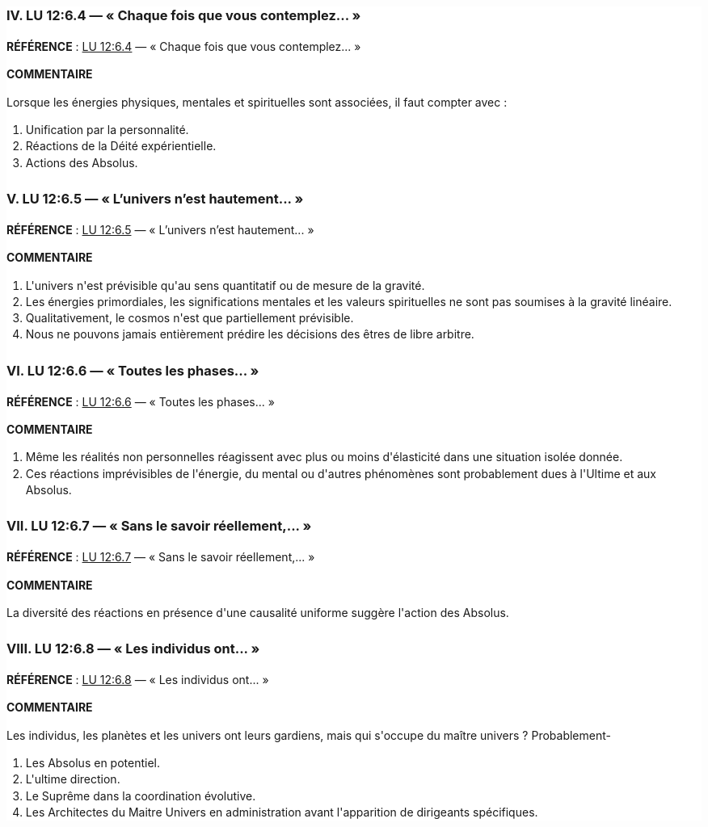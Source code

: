 ### IV. LU 12:6.4 — « Chaque fois que vous contemplez... »

**RÉFÉRENCE** : <a id="s480_16"></a>[LU 12:6.4](/fr/The_Urantia_Book/12#p6_4) — « Chaque fois que vous contemplez... »

**COMMENTAIRE**

Lorsque les énergies physiques, mentales et spirituelles sont associées, il faut compter avec :
1. Unification par la personnalité.
2. Réactions de la Déité expérientielle.
3. Actions des Absolus.

### V. LU 12:6.5 — « L’univers n’est hautement... »

**RÉFÉRENCE** : <a id="s491_16"></a>[LU 12:6.5](/fr/The_Urantia_Book/12#p6_5) — « L’univers n’est hautement... »

**COMMENTAIRE**

1. L'univers n'est prévisible qu'au sens quantitatif ou de mesure de la gravité.
2. Les énergies primordiales, les significations mentales et les valeurs spirituelles ne sont pas soumises à la gravité linéaire.
3. Qualitativement, le cosmos n'est que partiellement prévisible.
4. Nous ne pouvons jamais entièrement prédire les décisions des êtres de libre arbitre.

### VI. LU 12:6.6 — « Toutes les phases... »

**RÉFÉRENCE** : <a id="s502_16"></a>[LU 12:6.6](/fr/The_Urantia_Book/12#p6_6) — « Toutes les phases... »

**COMMENTAIRE**

1. Même les réalités non personnelles réagissent avec plus ou moins d'élasticité dans une situation isolée donnée.
2. Ces réactions imprévisibles de l'énergie, du mental ou d'autres phénomènes sont probablement dues à l'Ultime et aux Absolus.

### VII. LU 12:6.7 — « Sans le savoir réellement,... »

**RÉFÉRENCE** : <a id="s511_16"></a>[LU 12:6.7](/fr/The_Urantia_Book/12#p6_7) — « Sans le savoir réellement,... »

**COMMENTAIRE**

La diversité des réactions en présence d'une causalité uniforme suggère l'action des Absolus.

### VIII. LU 12:6.8 — « Les individus ont... »

**RÉFÉRENCE** : <a id="s519_16"></a>[LU 12:6.8](/fr/The_Urantia_Book/12#p6_8) — « Les individus ont... »

**COMMENTAIRE**

Les individus, les planètes et les univers ont leurs gardiens, mais qui s'occupe du maître univers ? Probablement-
1. Les Absolus en potentiel.
2. L'ultime direction.
3. Le Suprême dans la coordination évolutive.
4. Les Architectes du Maitre Univers en administration avant l'apparition de dirigeants spécifiques.
